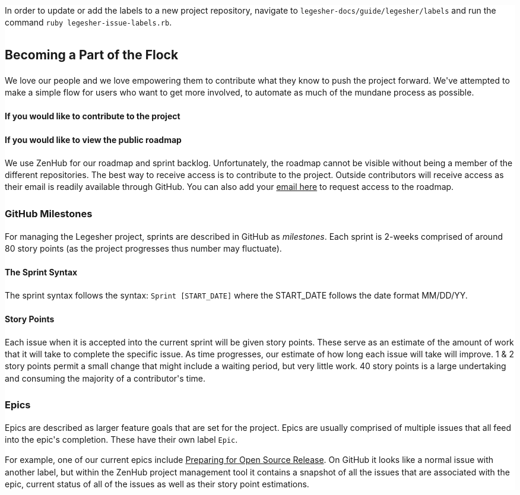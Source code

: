 In order to update or add the labels to a new project repository, navigate to `legesher-docs/guide/legesher/labels` and run the command `ruby legesher-issue-labels.rb`.

## Becoming a Part of the Flock

We love our people and we love empowering them to contribute what they know to push the project forward. We've attempted to make a simple flow for users who want to get more involved, to automate as much of the mundane process as possible.

#### If you would like to contribute to the project

#### If you would like to view the public roadmap

We use ZenHub for our roadmap and sprint backlog. Unfortunately, the roadmap cannot be visible without being a member of the different repositories. The best way to receive access is to contribute to the project. Outside contributors will receive access as their email is readily available through GitHub. You can also add your [email here](http://eepurl.com/dH0reL) to request access to the roadmap.

### GitHub Milestones

For managing the Legesher project, sprints are described in GitHub as _milestones_. Each sprint is 2-weeks comprised of around 80 story points \(as the project progresses thus number may fluctuate\).

#### The Sprint Syntax

The sprint syntax follows the syntax: `Sprint [START_DATE]` where the START\_DATE follows the date format MM/DD/YY.

#### Story Points

Each issue when it is accepted into the current sprint will be given story points. These serve as an estimate of the amount of work that it will take to complete the specific issue. As time progresses, our estimate of how long each issue will take will improve. 1 & 2 story points permit a small change that might include a waiting period, but very little work. 40 story points is a large undertaking and consuming the majority of a contributor's time.

### Epics

Epics are described as larger feature goals that are set for the project. Epics are usually comprised of multiple issues that all feed into the epic's completion. These have their own label `Epic`.

For example, one of our current epics include [Preparing for Open Source Release](https://github.com/legesher/legesher/issues/1). On GitHub it looks like a normal issue with another label, but within the ZenHub project management tool it contains a snapshot of all the issues that are associated with the epic, current status of all of the issues as well as their story point estimations.
